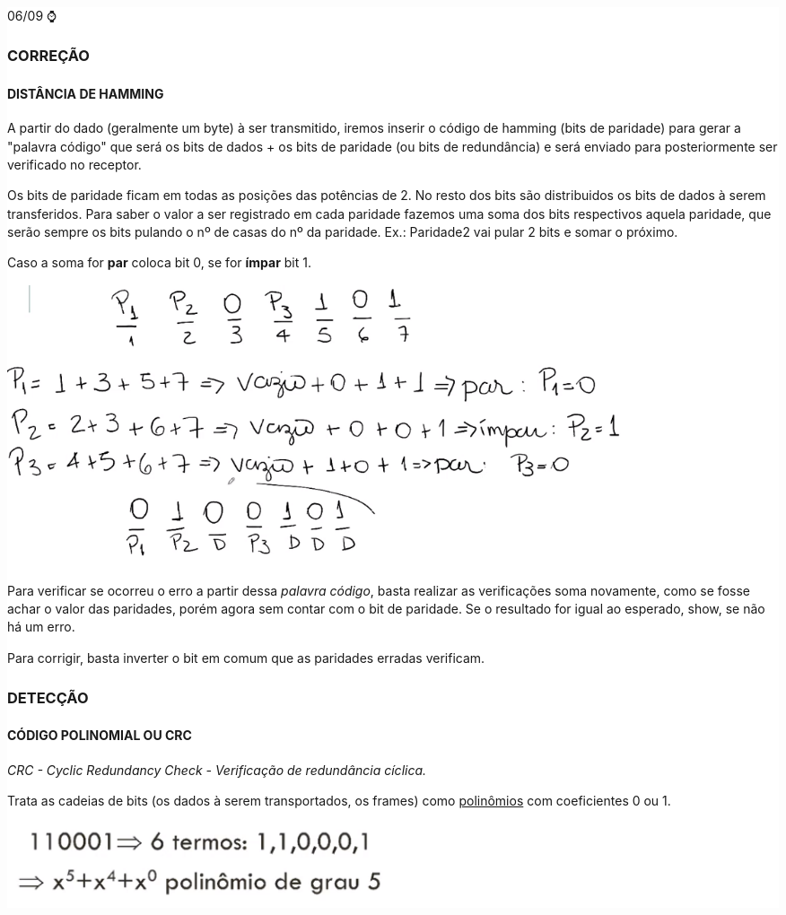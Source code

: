 06/09 :watch:

### CORREÇÃO

#### DISTÂNCIA DE HAMMING

A partir do dado (geralmente um byte) à ser transmitido, iremos inserir o código de hamming (bits de paridade) para gerar a "palavra código" que será os bits de dados + os bits de paridade (ou bits de redundância) e será enviado para posteriormente ser verificado no receptor.

Os bits de paridade ficam em todas as posições das potências de 2. No resto dos bits são distribuidos os bits de dados à serem transferidos. Para saber o valor a ser registrado em cada paridade fazemos uma soma dos bits respectivos aquela paridade, que serão sempre os bits pulando o nº de casas do nº da paridade. Ex.: Paridade2 vai pular 2 bits e somar o próximo. 

Caso a soma for **par** coloca bit 0, se for **ímpar** bit 1.

<img src="../../imgs/4_Periodo/Redes1/image-20210913235244259.png" style="width:80%">

Para verificar se ocorreu o erro a partir dessa *palavra código*, basta realizar as verificações soma novamente, como se fosse achar o valor das paridades, porém agora sem contar com o bit de paridade. Se o resultado for igual ao esperado, show, se não há um erro.

Para corrigir, basta inverter o bit em comum que as paridades erradas verificam.

### DETECÇÃO

#### CÓDIGO POLINOMIAL OU CRC

*CRC - Cyclic Redundancy Check - Verificação de redundância cíclica.*

Trata as cadeias de bits (os dados à serem transportados, os frames) como [polinômios](https://brasilescola.uol.com.br/o-que-e/matematica/o-que-e-polinomio.htm) com coeficientes 0 ou 1. 

<img src="../../imgs/4_Periodo/Redes1/image-20210915211255795.png" style="width:50%">
